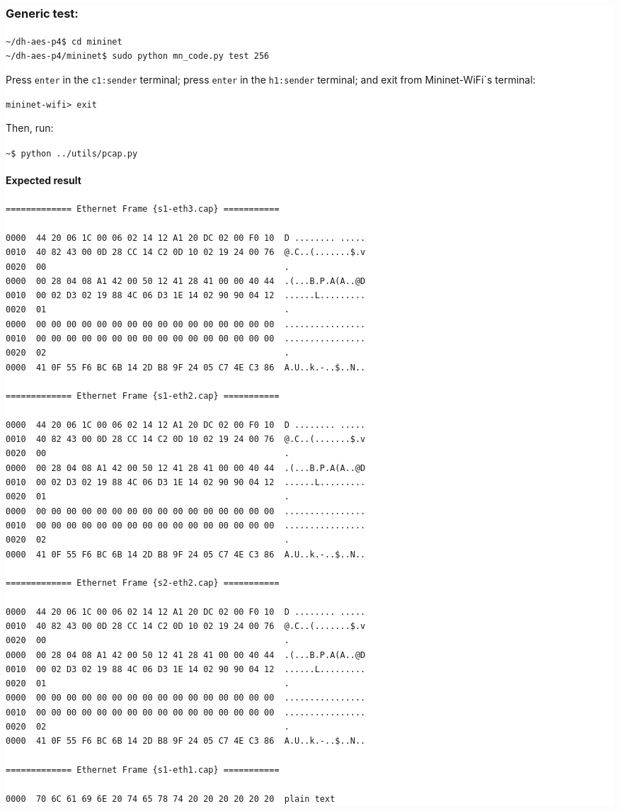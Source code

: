 ### Generic test:



```
~/dh-aes-p4$ cd mininet
~/dh-aes-p4/mininet$ sudo python mn_code.py test 256
```

Press `enter` in the `c1:sender` terminal; press `enter` in the `h1:sender` terminal; and exit from Mininet-WiFi`s terminal:

```
mininet-wifi> exit
```

Then, run:

```
~$ python ../utils/pcap.py
```

#### Expected result

```
============= Ethernet Frame {s1-eth3.cap} ===========

0000  44 20 06 1C 00 06 02 14 12 A1 20 DC 02 00 F0 10  D ........ .....
0010  40 82 43 00 0D 28 CC 14 C2 0D 10 02 19 24 00 76  @.C..(.......$.v
0020  00                                               .
0000  00 28 04 08 A1 42 00 50 12 41 28 41 00 00 40 44  .(...B.P.A(A..@D
0010  00 02 D3 02 19 88 4C 06 D3 1E 14 02 90 90 04 12  ......L.........
0020  01                                               .
0000  00 00 00 00 00 00 00 00 00 00 00 00 00 00 00 00  ................
0010  00 00 00 00 00 00 00 00 00 00 00 00 00 00 00 00  ................
0020  02                                               .
0000  41 0F 55 F6 BC 6B 14 2D B8 9F 24 05 C7 4E C3 86  A.U..k.-..$..N..

============= Ethernet Frame {s1-eth2.cap} ===========

0000  44 20 06 1C 00 06 02 14 12 A1 20 DC 02 00 F0 10  D ........ .....
0010  40 82 43 00 0D 28 CC 14 C2 0D 10 02 19 24 00 76  @.C..(.......$.v
0020  00                                               .
0000  00 28 04 08 A1 42 00 50 12 41 28 41 00 00 40 44  .(...B.P.A(A..@D
0010  00 02 D3 02 19 88 4C 06 D3 1E 14 02 90 90 04 12  ......L.........
0020  01                                               .
0000  00 00 00 00 00 00 00 00 00 00 00 00 00 00 00 00  ................
0010  00 00 00 00 00 00 00 00 00 00 00 00 00 00 00 00  ................
0020  02                                               .
0000  41 0F 55 F6 BC 6B 14 2D B8 9F 24 05 C7 4E C3 86  A.U..k.-..$..N..

============= Ethernet Frame {s2-eth2.cap} ===========

0000  44 20 06 1C 00 06 02 14 12 A1 20 DC 02 00 F0 10  D ........ .....
0010  40 82 43 00 0D 28 CC 14 C2 0D 10 02 19 24 00 76  @.C..(.......$.v
0020  00                                               .
0000  00 28 04 08 A1 42 00 50 12 41 28 41 00 00 40 44  .(...B.P.A(A..@D
0010  00 02 D3 02 19 88 4C 06 D3 1E 14 02 90 90 04 12  ......L.........
0020  01                                               .
0000  00 00 00 00 00 00 00 00 00 00 00 00 00 00 00 00  ................
0010  00 00 00 00 00 00 00 00 00 00 00 00 00 00 00 00  ................
0020  02                                               .
0000  41 0F 55 F6 BC 6B 14 2D B8 9F 24 05 C7 4E C3 86  A.U..k.-..$..N..

============= Ethernet Frame {s1-eth1.cap} ===========

0000  70 6C 61 69 6E 20 74 65 78 74 20 20 20 20 20 20  plain text      

```